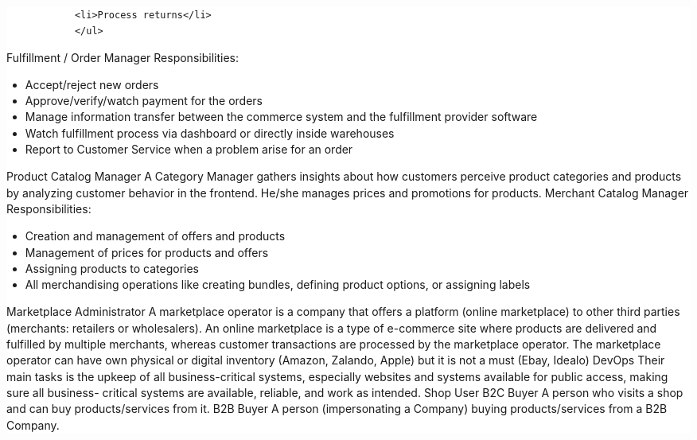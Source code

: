                 <li>Process returns</li>
                </ul>
</td>
        </tr>
        <tr>
            <td>Fulfillment / Order Manager</td>
            <td>Responsibilities:<ul>
                <li>Accept/reject new orders</li>
                <li>Approve/verify/watch payment for the orders</li>
<li>Manage information transfer between the commerce system and the fulfillment provider software</li>
                <li>Watch fulfillment process via dashboard or directly inside warehouses</li>
                <li>Report to Customer Service when a problem arise for an order</li></ul>
 </td>
        </tr>
        <tr>
            <td>Product Catalog Manager</td>
            <td>A Category Manager gathers insights about how customers perceive product categories and products by analyzing customer behavior in the frontend. He/she manages prices and promotions for products. </td>
             <tr>
            <td>Merchant Catalog Manager</td>
            <td>Responsibilities:<ul>
                <li>Creation and management of offers and products</li>
                <li>Management of prices for products and offers</li>
                <li>Assigning products to categories</li>
                <li>All merchandising operations like creating bundles, defining product options, or assigning labels</li>
                </ul>
</td>
        </tr>
             <tr>
            <td>Marketplace Administrator</td>
            <td>A marketplace operator is a company that offers a platform (online marketplace) to other third parties (merchants: retailers or wholesalers). An online marketplace is a type of e-commerce site where products are delivered and fulfilled by multiple merchants, whereas customer transactions are processed by the marketplace operator. The marketplace operator can have own physical or digital inventory (Amazon, Zalando, Apple) but it is not a must (Ebay, Idealo)</td>
        </tr>
                             <tr>
            <td>DevOps</td>
            <td>Their main tasks is the upkeep of all business-critical systems, especially websites and systems available for public access, making sure all business- critical systems are available, reliable, and work as intended.</td>
        </tr>
              </tbody>
         <tbody>
        <tr>
            <td rowspan=2>Shop User</td>
            <td >B2C Buyer</td>
            <td>A person who visits a shop and can buy products/services from it.</td>
        </tr>
        <tr>
            <td>B2B Buyer</td>
            <td>A person (impersonating a Company) buying products/services from a B2B Company.</td>
        </tr>
        <tr>
        </tr>
        </tbody>
</table>
